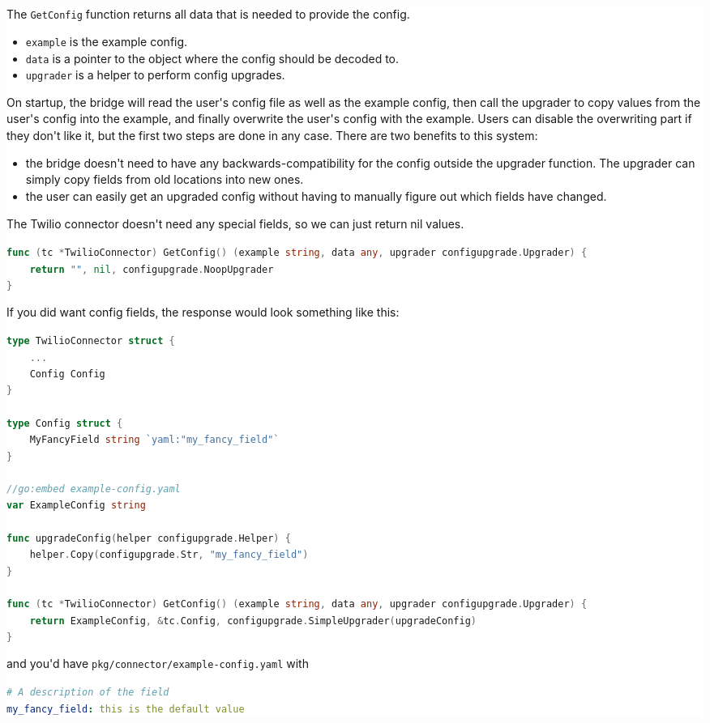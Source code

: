 The `GetConfig` function returns all data that is needed to provide the config.

* `example` is the example config.
* `data` is a pointer to the object where the config should be decoded to.
* `upgrader` is a helper to perform config upgrades.

On startup, the bridge will read the user's config file as well as the example
config, then call the upgrader to copy values from the user's config into the
example, and finally overwrite the user's config with the example. Users can
disable the overwriting part if they don't like it, but the first two steps are
done in any case. There are two benefits to this system:

* the bridge doesn't need to have any backwards-compatibility for the config
  outside the upgrader function. The upgrader can simply copy fields from old
  locations into new ones.
* the user can easily get an upgraded config without having to manually figure
  out which fields have changed.

The Twilio connector doesn't need any special fields, so we can just return nil
values.

```go
func (tc *TwilioConnector) GetConfig() (example string, data any, upgrader configupgrade.Upgrader) {
	return "", nil, configupgrade.NoopUpgrader
}
```

If you did want config fields, the response would look something like this:

```go
type TwilioConnector struct {
	...
	Config Config
}

type Config struct {
	MyFancyField string `yaml:"my_fancy_field"`
}

//go:embed example-config.yaml
var ExampleConfig string

func upgradeConfig(helper configupgrade.Helper) {
	helper.Copy(configupgrade.Str, "my_fancy_field")
}

func (tc *TwilioConnector) GetConfig() (example string, data any, upgrader configupgrade.Upgrader) {
	return ExampleConfig, &tc.Config, configupgrade.SimpleUpgrader(upgradeConfig)
}
```

and you'd have `pkg/connector/example-config.yaml` with

```yaml
# A description of the field
my_fancy_field: this is the default value
```
